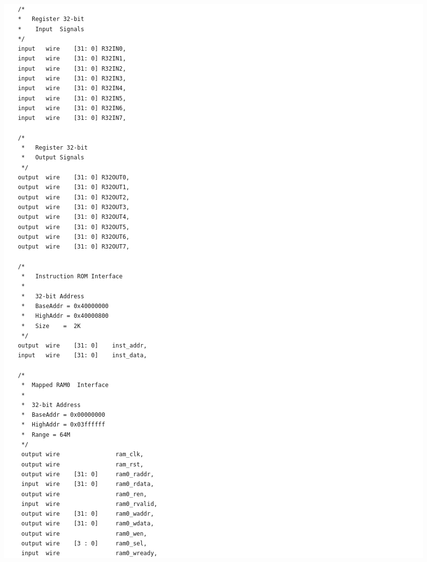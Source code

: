 		/*
		*   Register 32-bit 
		* 	 Input	Signals
		*/
		input	wire	[31: 0]	R32IN0,
		input	wire	[31: 0]	R32IN1,
		input	wire	[31: 0]	R32IN2,
		input	wire	[31: 0]	R32IN3,
		input	wire	[31: 0]	R32IN4,
		input	wire	[31: 0]	R32IN5,
		input	wire	[31: 0]	R32IN6,
		input	wire	[31: 0]	R32IN7,
		
		/*
		 *   Register 32-bit 
		 * 	 Output	Signals
		 */	
		output	wire	[31: 0]	R32OUT0,
		output	wire	[31: 0]	R32OUT1,
		output	wire	[31: 0]	R32OUT2,
		output	wire	[31: 0]	R32OUT3,
		output	wire	[31: 0]	R32OUT4,
		output	wire	[31: 0]	R32OUT5,
		output	wire	[31: 0]	R32OUT6,
		output	wire	[31: 0]	R32OUT7,	
			
		/*
		 *   Instruction ROM Interface 
		 *
		 *   32-bit Address	 
		 * 	 BaseAddr = 0x40000000
		 *	 HighAddr = 0x40000800
		 *   Size	 =  2K
		 */
		output	wire	[31: 0]    inst_addr,
		input	wire    [31: 0]    inst_data,

		/*
		 *  Mapped RAM0  Interface  
		 *
		 *  32-bit Address
	     *  BaseAddr = 0x00000000
		 *	HighAddr = 0x03ffffff
		 *	Range = 64M
		 */
		 output wire                ram_clk,
		 output wire                ram_rst,
		 output wire    [31: 0]     ram0_raddr,
		 input  wire    [31: 0]     ram0_rdata,
		 output wire	        	ram0_ren,
		 input  wire            	ram0_rvalid,
		 output wire    [31: 0] 	ram0_waddr,
		 output wire    [31: 0] 	ram0_wdata,
		 output wire            	ram0_wen,
		 output wire    [3 : 0]     ram0_sel,
		 input  wire            	ram0_wready,
			